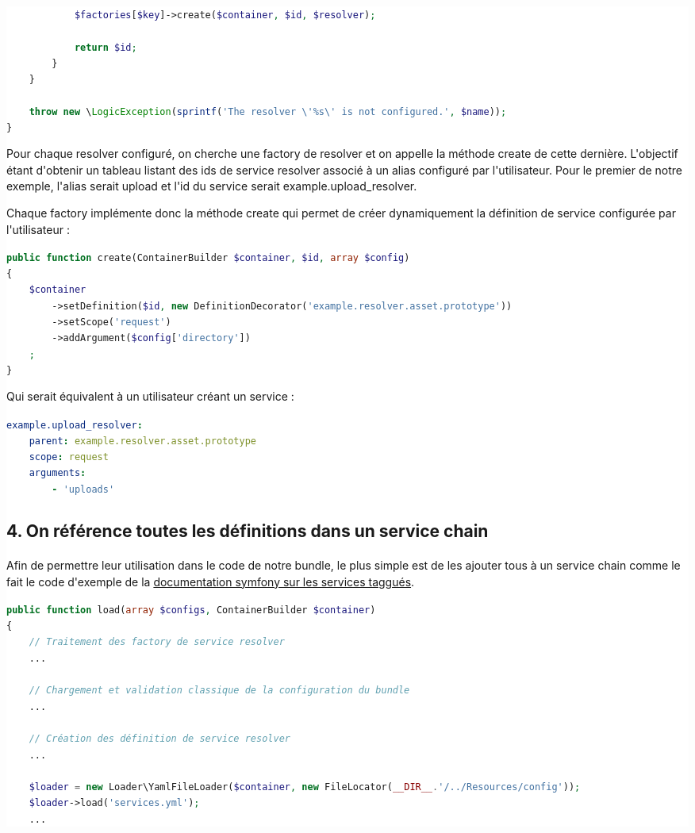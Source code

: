 ```php
            $factories[$key]->create($container, $id, $resolver);

            return $id;
        }
    }

    throw new \LogicException(sprintf('The resolver \'%s\' is not configured.', $name));
}
```

Pour chaque resolver configuré, on cherche une factory de resolver et on appelle la méthode create de cette dernière.
L'objectif étant d'obtenir un tableau listant des ids de service resolver associé à un alias configuré par l'utilisateur.
Pour le premier de notre exemple, l'alias serait upload et l'id du service serait example.upload_resolver.

Chaque factory implémente donc la méthode create qui permet de créer dynamiquement la définition de service configurée par l'utilisateur :

```php
public function create(ContainerBuilder $container, $id, array $config)
{
    $container
        ->setDefinition($id, new DefinitionDecorator('example.resolver.asset.prototype'))
        ->setScope('request')
        ->addArgument($config['directory'])
    ;
}
```

Qui serait équivalent à un utilisateur créant un service :

```yaml
example.upload_resolver:
    parent: example.resolver.asset.prototype
    scope: request
    arguments:
        - 'uploads'
```

## 4. On référence toutes les définitions dans un service chain

Afin de permettre leur utilisation dans le code de notre bundle, le plus simple est de les ajouter tous à un service chain comme le fait le code
d'exemple de la [documentation symfony sur les services taggués](http://symfony.com/fr/doc/current/components/dependency_injection/tags.html).

```php
public function load(array $configs, ContainerBuilder $container)
{
    // Traitement des factory de service resolver
    ...

    // Chargement et validation classique de la configuration du bundle
    ...

    // Création des définition de service resolver
    ...

    $loader = new Loader\YamlFileLoader($container, new FileLocator(__DIR__.'/../Resources/config'));
    $loader->load('services.yml');
    ...

```